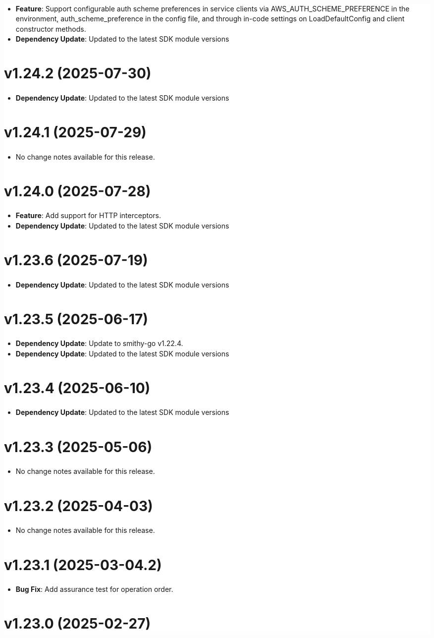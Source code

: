 * **Feature**: Support configurable auth scheme preferences in service clients via AWS_AUTH_SCHEME_PREFERENCE in the environment, auth_scheme_preference in the config file, and through in-code settings on LoadDefaultConfig and client constructor methods.
* **Dependency Update**: Updated to the latest SDK module versions

# v1.24.2 (2025-07-30)

* **Dependency Update**: Updated to the latest SDK module versions

# v1.24.1 (2025-07-29)

* No change notes available for this release.

# v1.24.0 (2025-07-28)

* **Feature**: Add support for HTTP interceptors.
* **Dependency Update**: Updated to the latest SDK module versions

# v1.23.6 (2025-07-19)

* **Dependency Update**: Updated to the latest SDK module versions

# v1.23.5 (2025-06-17)

* **Dependency Update**: Update to smithy-go v1.22.4.
* **Dependency Update**: Updated to the latest SDK module versions

# v1.23.4 (2025-06-10)

* **Dependency Update**: Updated to the latest SDK module versions

# v1.23.3 (2025-05-06)

* No change notes available for this release.

# v1.23.2 (2025-04-03)

* No change notes available for this release.

# v1.23.1 (2025-03-04.2)

* **Bug Fix**: Add assurance test for operation order.

# v1.23.0 (2025-02-27)
